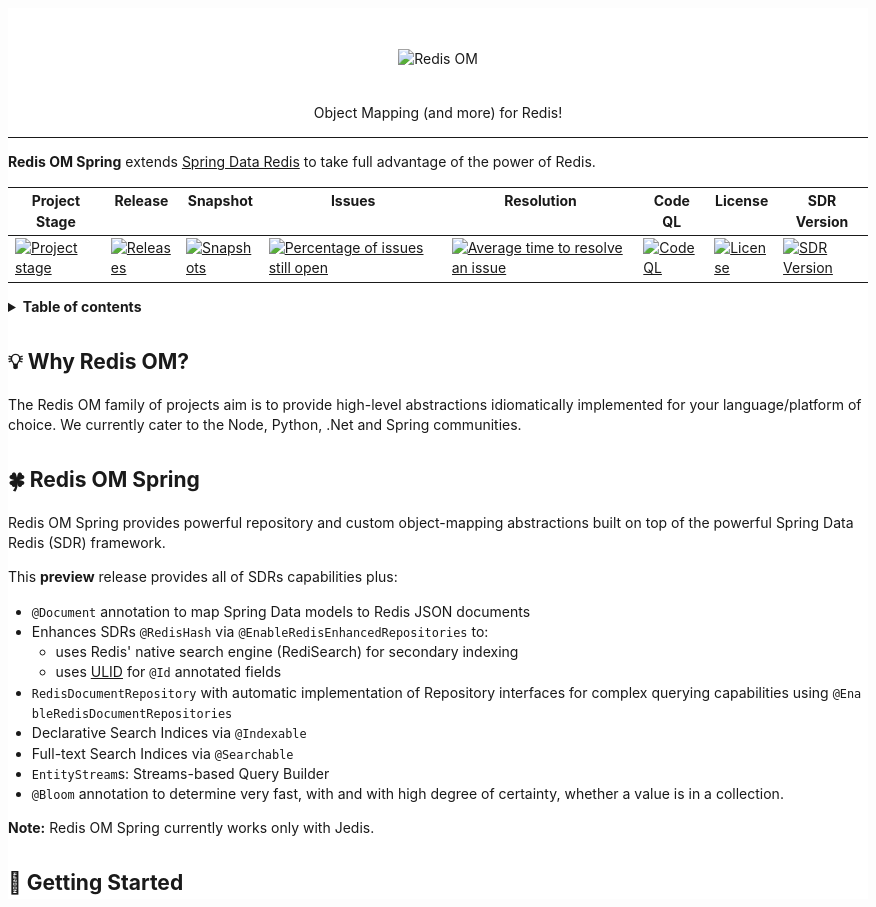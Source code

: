 <div align="center">
  <br/>
  <br/>
  <img width="360" src="docs/media/images/logo.svg" alt="Redis OM" />
  <br/>
  <br/>
</div>

<p align="center">
    <p align="center">
        Object Mapping (and more) for Redis!
    </p>
</p>

---

**Redis OM Spring** extends [Spring Data Redis](https://spring.io/projects/spring-data-redis) to take full advantage of the power of Redis.

| Project Stage | Release | Snapshot | Issues | Resolution | Code QL | License | SDR Version
| --- | --- | --- | --- | --- | --- | --- | --- |
| [![Project stage][badge-Stage]][badge-stage-page] | [![Releases][badge-releases]][link-releases] | [![Snapshots][badge-snapshots]][link-snapshots] | [![Percentage of issues still open][badge-open-issues]][open-issues] | [![Average time to resolve an issue][badge-issue-resolution]][issue-resolution] | [![CodeQL][badge-codeql]][badge-codeql-page] | [![License][license-image]][license-url] | [![SDR Version][sdr-badge-releases]][sdr-link-releases] |

<details><summary><strong>Table of contents</strong></summary></details>

## 💡 Why Redis OM?

The Redis OM family of projects aim is to provide high-level abstractions idiomatically implemented for your language/platform of choice. We currently cater to the Node, Python, .Net and Spring communities.

## 🍀 Redis OM Spring

Redis OM Spring provides powerful repository and custom object-mapping abstractions built on top of the powerful Spring Data Redis (SDR) framework.

This **preview** release provides all of SDRs capabilities plus:

* `@Document` annotation to map Spring Data models to Redis JSON documents
* Enhances SDRs `@RedisHash` via `@EnableRedisEnhancedRepositories` to:
  - uses Redis' native search engine (RediSearch) for secondary indexing
  - uses [ULID](https://github.com/ulid/spec) for `@Id` annotated fields
* `RedisDocumentRepository` with automatic implementation of Repository interfaces for complex querying capabilities using `@EnableRedisDocumentRepositories`
* Declarative Search Indices via `@Indexable`
* Full-text Search Indices via `@Searchable`
* `EntityStream`s: Streams-based Query Builder
* `@Bloom` annotation to determine very fast, with and with high degree of certainty, whether a value is in a collection.

**Note:** Redis OM Spring currently works only with Jedis.

## 🏁 Getting Started


[ci-url]: https://github.com/redis-developer/redis-om-spring/actions/workflows/ci.yml
[badge-stage]: https://img.shields.io/badge/Project%20Stage-Development-green.svg
[badge-stage-page]: https://github.com/redis/redis-om-spring/wiki/Project-Stages
[badge-snapshots]: https://img.shields.io/nexus/s/https/s01.oss.sonatype.org/com.redis.om/redis-om-spring.svg
[badge-releases]: https://img.shields.io/maven-central/v/com.redis.om/redis-om-spring
[badge-open-issues]: http://isitmaintained.com/badge/open/redis/redis-om-spring.svg
[badge-issue-resolution]: http://isitmaintained.com/badge/resolution/redis/redis-om-spring.svg
[badge-codeql]: https://github.com/redis/redis-om-spring/actions/workflows/codeql-analysis.yml/badge.svg
[badge-codeql-page]: https://github.com/redis/redis-om-spring/actions/workflows/codeql-analysis.yml
[license-image]: https://img.shields.io/github/license/redis/redis-om-spring
[license-url]: LICENSE
[sdr-badge-releases]: https://img.shields.io/maven-central/v/org.springframework.data/spring-data-redis/2.7.2
[redis-om-website]: https://developer.redis.com
[redis-om-python]: https://github.com/redis-om/redis-om-python
[redis-om-js]: https://github.com/redis-om/redis-om-js
[redis-om-dotnet]: https://github.com/redis-om/redis-om-dotnet
[redisearch-url]: https://oss.redis.com/redisearch/
[redis-json-url]: https://oss.redis.com/redisjson/
[ulid-url]: https://github.com/ulid/spec
[redis-enterprise-url]: https://redis.com/try-free/
[link-snapshots]: https://s01.oss.sonatype.org/content/repositories/snapshots/com/redis/om/redis-om-spring/
[link-releases]: https://repo1.maven.org/maven2/com/redis/om/redis-om-spring/
[open-issues]: http://isitmaintained.com/project/redis/redis-om-spring
[issue-resolution]: http://isitmaintained.com/project/redis/redis-om-spring
[redisearch-wjson]: https://github.com/redislabs-training/mod-devcap-redisjson-getting-started/blob/master/articles/QuickStart-RediSearchWithJSON.md
[sdr-link-releases]: https://repo1.maven.org/maven2/org/springframework/data/spring-data-redis/2.7.2/